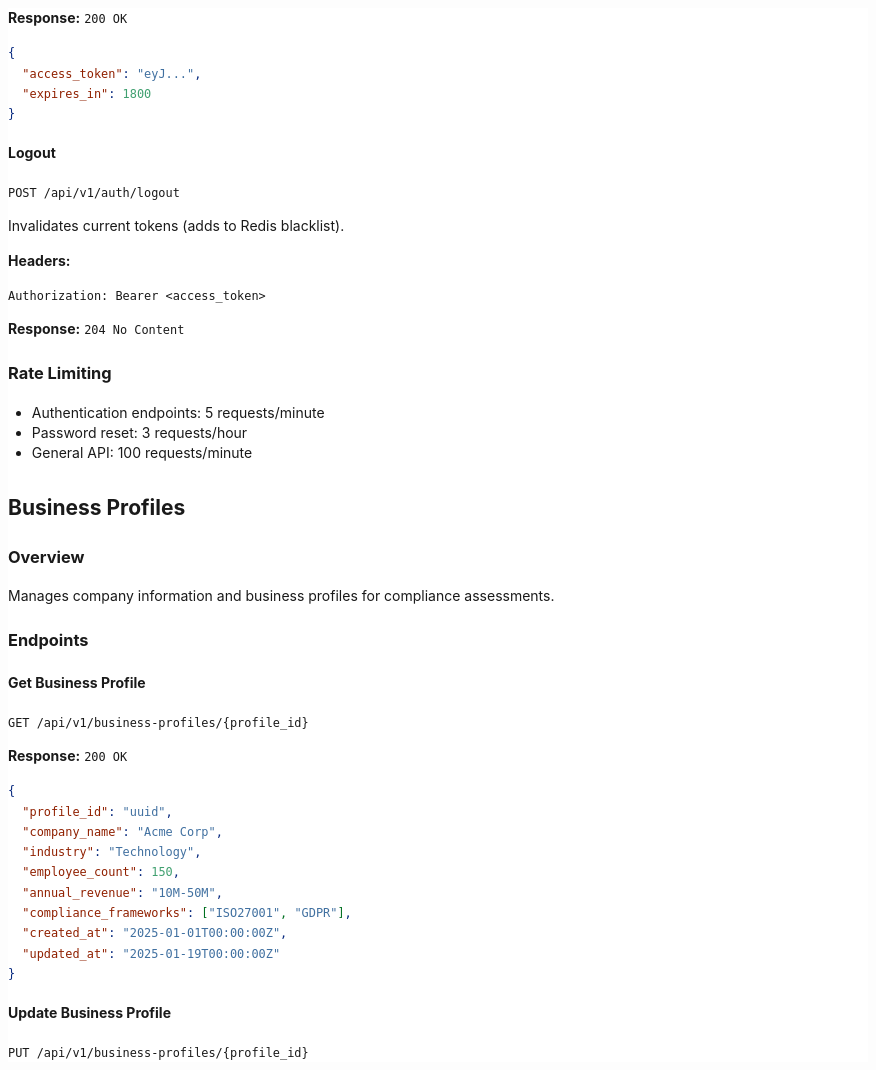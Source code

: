 **Response:** `200 OK`
```json
{
  "access_token": "eyJ...",
  "expires_in": 1800
}
```

#### Logout
```http
POST /api/v1/auth/logout
```
Invalidates current tokens (adds to Redis blacklist).

**Headers:**
```
Authorization: Bearer <access_token>
```

**Response:** `204 No Content`

### Rate Limiting
- Authentication endpoints: 5 requests/minute
- Password reset: 3 requests/hour
- General API: 100 requests/minute

## Business Profiles

### Overview
Manages company information and business profiles for compliance assessments.

### Endpoints

#### Get Business Profile
```http
GET /api/v1/business-profiles/{profile_id}
```

**Response:** `200 OK`
```json
{
  "profile_id": "uuid",
  "company_name": "Acme Corp",
  "industry": "Technology",
  "employee_count": 150,
  "annual_revenue": "10M-50M",
  "compliance_frameworks": ["ISO27001", "GDPR"],
  "created_at": "2025-01-01T00:00:00Z",
  "updated_at": "2025-01-19T00:00:00Z"
}
```

#### Update Business Profile
```http
PUT /api/v1/business-profiles/{profile_id}
```
